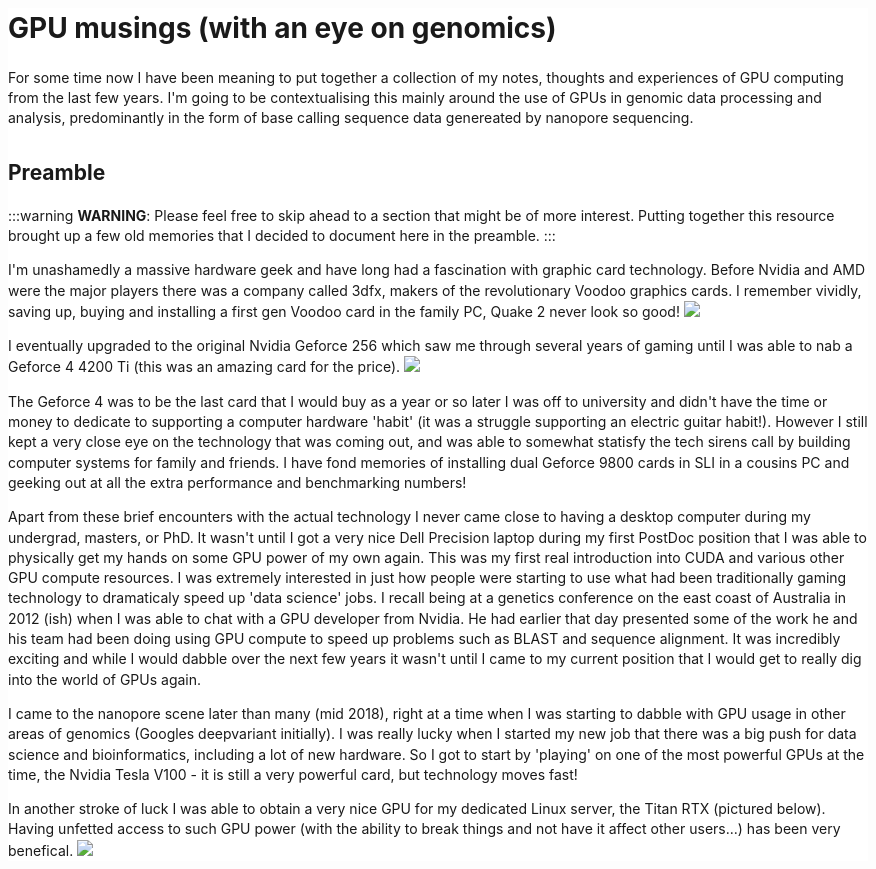 # GPU musings (with an eye on genomics)

For some time now I have been meaning to put together a collection of my notes, thoughts and experiences of GPU computing from the last few years. I'm going to be contextualising this mainly around the use of GPUs in genomic data processing and analysis, predominantly in the form of base calling sequence data genereated by nanopore sequencing.

## Preamble 

:::warning
**WARNING**: Please feel free to skip ahead to a section that might be of more interest. Putting together this resource brought up a few old memories that I decided to document here in the preamble.
:::

I'm unashamedly a massive hardware geek and have long had a fascination with graphic card technology. Before Nvidia and AMD were the major players there was a company called 3dfx, makers of the revolutionary Voodoo graphics cards. I remember vividly, saving up, buying and installing a first gen Voodoo card in the family PC, Quake 2 never look so good! 
![](https://i.imgur.com/0LYXuq7.png)

I eventually upgraded to the original Nvidia Geforce 256 which saw me through several years of gaming until I was able to nab a Geforce 4 4200 Ti (this was an amazing card for the price).
![](https://i.imgur.com/vG4M5xH.png)

The Geforce 4 was to be the last card that I would buy as a year or so later I was off to university and didn't have the time or money to dedicate to supporting a computer hardware 'habit' (it was a struggle supporting an electric guitar habit!). However I still kept a very close eye on the technology that was coming out, and was able to somewhat statisfy the tech sirens call by building computer systems for family and friends. I have fond memories of installing dual Geforce 9800 cards in SLI in a cousins PC and geeking out at all the extra performance and benchmarking numbers!

Apart from these brief encounters with the actual technology I never came close to having a desktop computer during my undergrad, masters, or PhD. It wasn't until I got a very nice Dell Precision laptop during my first PostDoc position that I was able to physically get my hands on some GPU power of my own again. This was my first real introduction into CUDA and various other GPU compute resources. I was extremely interested in just how people were starting to use what had been traditionally gaming technology to dramaticaly speed up 'data science' jobs. I recall being at a genetics conference on the east coast of Australia in 2012 (ish) when I was able to chat with a GPU developer from Nvidia. He had earlier that day presented some of the work he and his team had been doing using GPU compute to speed up problems such as BLAST and sequence alignment. It was incredibly exciting and while I would dabble over the next few years it wasn't until I came to my current position that I would get to really dig into the world of GPUs again.

I came to the nanopore scene later than many (mid 2018), right at a time when I was starting to dabble with GPU usage in other areas of genomics (Googles deepvariant initially). I was really lucky when I started my new job that there was a big push for data science and bioinformatics, including a lot of new hardware. So I got to start by 'playing' on one of the most powerful GPUs at the time, the Nvidia Tesla V100 - it is still a very powerful card, but technology moves fast!

In another stroke of luck I was able to obtain a very nice GPU for my dedicated Linux server, the Titan RTX (pictured below). Having unfetted access to such GPU power (with the ability to break things and not have it affect other users...) has been very benefical.
![](https://i.imgur.com/0bkcu0F.png)
